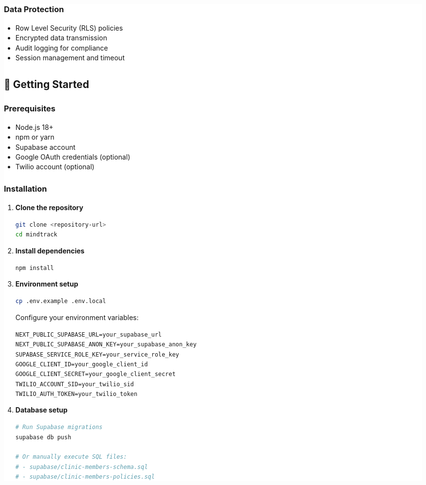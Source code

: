 ### Data Protection
- Row Level Security (RLS) policies
- Encrypted data transmission
- Audit logging for compliance
- Session management and timeout

## 🚀 Getting Started

### Prerequisites
- Node.js 18+ 
- npm or yarn
- Supabase account
- Google OAuth credentials (optional)
- Twilio account (optional)

### Installation

1. **Clone the repository**
   ```bash
   git clone <repository-url>
   cd mindtrack
   ```

2. **Install dependencies**
   ```bash
   npm install
   ```

3. **Environment setup**
   ```bash
   cp .env.example .env.local
   ```
   
   Configure your environment variables:
   ```env
   NEXT_PUBLIC_SUPABASE_URL=your_supabase_url
   NEXT_PUBLIC_SUPABASE_ANON_KEY=your_supabase_anon_key
   SUPABASE_SERVICE_ROLE_KEY=your_service_role_key
   GOOGLE_CLIENT_ID=your_google_client_id
   GOOGLE_CLIENT_SECRET=your_google_client_secret
   TWILIO_ACCOUNT_SID=your_twilio_sid
   TWILIO_AUTH_TOKEN=your_twilio_token
   ```

4. **Database setup**
   ```bash
   # Run Supabase migrations
   supabase db push
   
   # Or manually execute SQL files:
   # - supabase/clinic-members-schema.sql
   # - supabase/clinic-members-policies.sql
   ```
